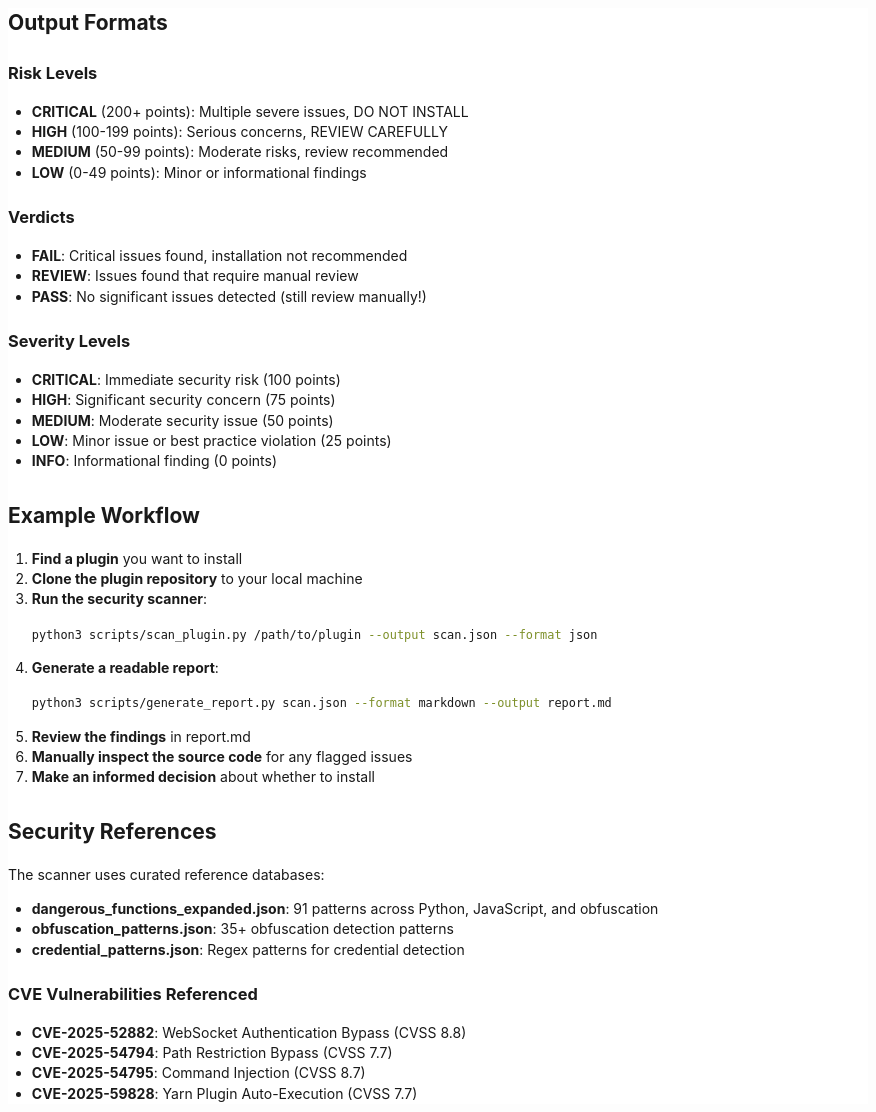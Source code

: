 ## Output Formats

### Risk Levels
- **CRITICAL** (200+ points): Multiple severe issues, DO NOT INSTALL
- **HIGH** (100-199 points): Serious concerns, REVIEW CAREFULLY
- **MEDIUM** (50-99 points): Moderate risks, review recommended
- **LOW** (0-49 points): Minor or informational findings

### Verdicts
- **FAIL**: Critical issues found, installation not recommended
- **REVIEW**: Issues found that require manual review
- **PASS**: No significant issues detected (still review manually!)

### Severity Levels
- **CRITICAL**: Immediate security risk (100 points)
- **HIGH**: Significant security concern (75 points)
- **MEDIUM**: Moderate security issue (50 points)
- **LOW**: Minor issue or best practice violation (25 points)
- **INFO**: Informational finding (0 points)

## Example Workflow

1. **Find a plugin** you want to install
2. **Clone the plugin repository** to your local machine
3. **Run the security scanner**:
   ```bash
   python3 scripts/scan_plugin.py /path/to/plugin --output scan.json --format json
   ```
4. **Generate a readable report**:
   ```bash
   python3 scripts/generate_report.py scan.json --format markdown --output report.md
   ```
5. **Review the findings** in report.md
6. **Manually inspect the source code** for any flagged issues
7. **Make an informed decision** about whether to install

## Security References

The scanner uses curated reference databases:

- **dangerous_functions_expanded.json**: 91 patterns across Python, JavaScript, and obfuscation
- **obfuscation_patterns.json**: 35+ obfuscation detection patterns
- **credential_patterns.json**: Regex patterns for credential detection

### CVE Vulnerabilities Referenced

- **CVE-2025-52882**: WebSocket Authentication Bypass (CVSS 8.8)
- **CVE-2025-54794**: Path Restriction Bypass (CVSS 7.7)
- **CVE-2025-54795**: Command Injection (CVSS 8.7)
- **CVE-2025-59828**: Yarn Plugin Auto-Execution (CVSS 7.7)
